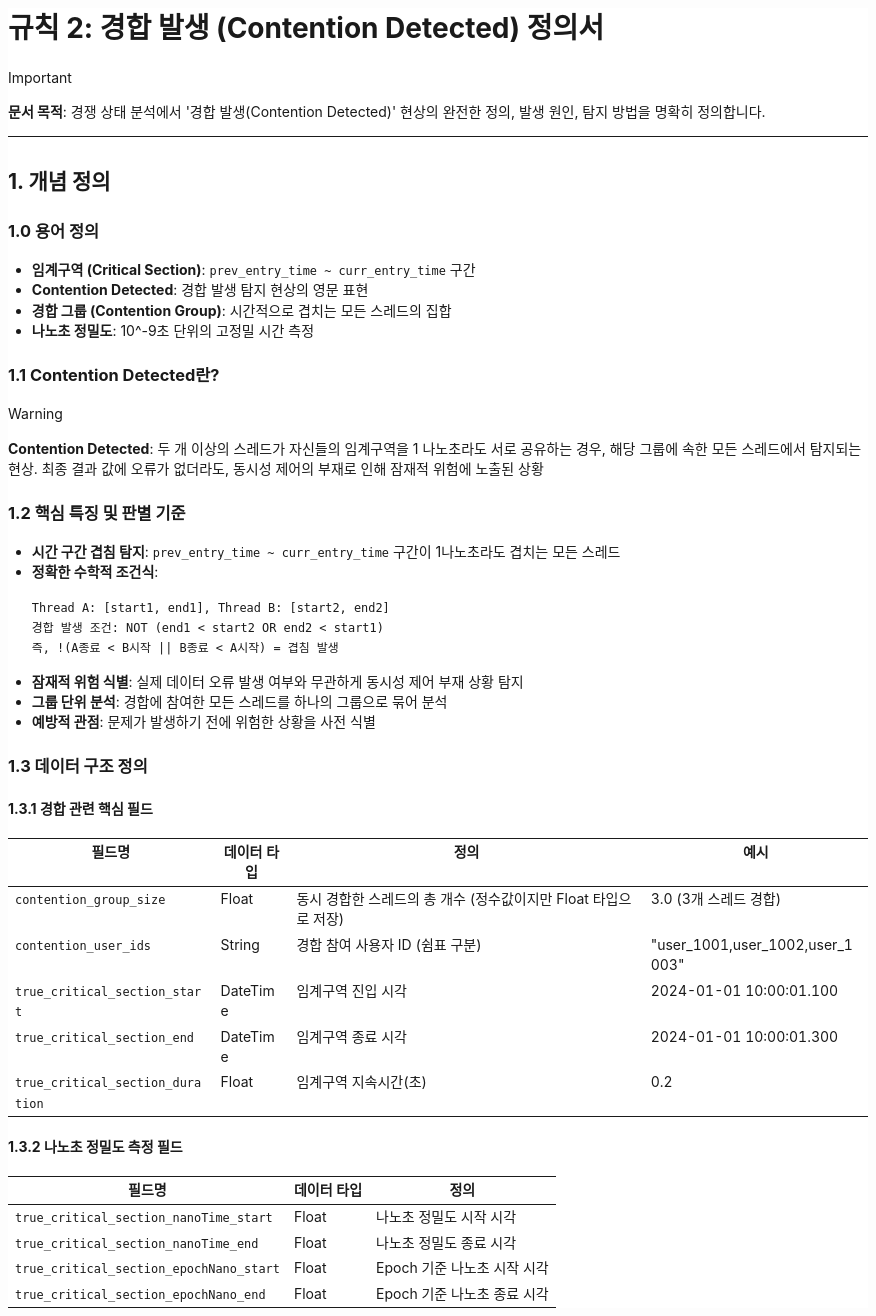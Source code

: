 # 규칙 2: 경합 발생 (Contention Detected) 정의서

> [!IMPORTANT]
> **문서 목적**: 경쟁 상태 분석에서 '경합 발생(Contention Detected)' 현상의 완전한 정의, 발생 원인, 탐지 방법을 명확히 정의합니다.

---

## 1. 개념 정의

### 1.0 용어 정의
- **임계구역 (Critical Section)**: `prev_entry_time ~ curr_entry_time` 구간
- **Contention Detected**: 경합 발생 탐지 현상의 영문 표현
- **경합 그룹 (Contention Group)**: 시간적으로 겹치는 모든 스레드의 집합
- **나노초 정밀도**: 10^-9초 단위의 고정밀 시간 측정

### 1.1 Contention Detected란?

> [!WARNING]
> **Contention Detected**: 두 개 이상의 스레드가 자신들의 임계구역을 1 나노초라도 서로 공유하는 경우, 해당 그룹에 속한 모든 스레드에서 탐지되는 현상. 최종 결과 값에 오류가 없더라도, 동시성 제어의 부재로 인해 잠재적 위험에 노출된 상황

### 1.2 핵심 특징 및 판별 기준
- **시간 구간 겹침 탐지**: `prev_entry_time ~ curr_entry_time` 구간이 1나노초라도 겹치는 모든 스레드
- **정확한 수학적 조건식**: 
  ```
  Thread A: [start1, end1], Thread B: [start2, end2]
  경합 발생 조건: NOT (end1 < start2 OR end2 < start1)
  즉, !(A종료 < B시작 || B종료 < A시작) = 겹침 발생
  ```
- **잠재적 위험 식별**: 실제 데이터 오류 발생 여부와 무관하게 동시성 제어 부재 상황 탐지
- **그룹 단위 분석**: 경합에 참여한 모든 스레드를 하나의 그룹으로 묶어 분석
- **예방적 관점**: 문제가 발생하기 전에 위험한 상황을 사전 식별

### 1.3 데이터 구조 정의

#### 1.3.1 경합 관련 핵심 필드
| 필드명 | 데이터 타입 | 정의 | 예시 |
|--------|-------------|------|------|
| `contention_group_size` | Float | 동시 경합한 스레드의 총 개수 (정수값이지만 Float 타입으로 저장) | 3.0 (3개 스레드 경합) |
| `contention_user_ids` | String | 경합 참여 사용자 ID (쉼표 구분) | "user_1001,user_1002,user_1003" |
| `true_critical_section_start` | DateTime | 임계구역 진입 시각 | 2024-01-01 10:00:01.100 |
| `true_critical_section_end` | DateTime | 임계구역 종료 시각 | 2024-01-01 10:00:01.300 |
| `true_critical_section_duration` | Float | 임계구역 지속시간(초) | 0.2 |

#### 1.3.2 나노초 정밀도 측정 필드
| 필드명 | 데이터 타입 | 정의 |
|--------|-------------|------|
| `true_critical_section_nanoTime_start` | Float | 나노초 정밀도 시작 시각 |
| `true_critical_section_nanoTime_end` | Float | 나노초 정밀도 종료 시각 |
| `true_critical_section_epochNano_start` | Float | Epoch 기준 나노초 시작 시각 |
| `true_critical_section_epochNano_end` | Float | Epoch 기준 나노초 종료 시각 |
